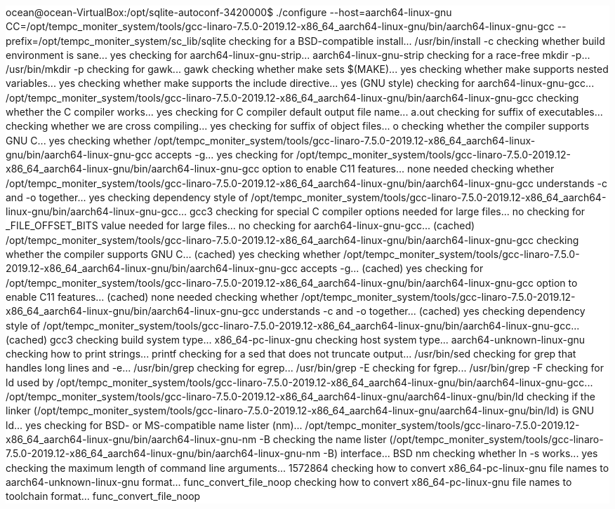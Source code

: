 

ocean@ocean-VirtualBox:/opt/sqlite-autoconf-3420000$ ./configure --host=aarch64-linux-gnu CC=/opt/tempc_moniter_system/tools/gcc-linaro-7.5.0-2019.12-x86_64_aarch64-linux-gnu/bin/aarch64-linux-gnu-gcc --prefix=/opt/tempc_moniter_system/sc_lib/sqlite
checking for a BSD-compatible install... /usr/bin/install -c
checking whether build environment is sane... yes
checking for aarch64-linux-gnu-strip... aarch64-linux-gnu-strip
checking for a race-free mkdir -p... /usr/bin/mkdir -p
checking for gawk... gawk
checking whether make sets $(MAKE)... yes
checking whether make supports nested variables... yes
checking whether make supports the include directive... yes (GNU style)
checking for aarch64-linux-gnu-gcc... /opt/tempc_moniter_system/tools/gcc-linaro-7.5.0-2019.12-x86_64_aarch64-linux-gnu/bin/aarch64-linux-gnu-gcc
checking whether the C compiler works... yes
checking for C compiler default output file name... a.out
checking for suffix of executables...
checking whether we are cross compiling... yes
checking for suffix of object files... o
checking whether the compiler supports GNU C... yes
checking whether /opt/tempc_moniter_system/tools/gcc-linaro-7.5.0-2019.12-x86_64_aarch64-linux-gnu/bin/aarch64-linux-gnu-gcc accepts -g... yes
checking for /opt/tempc_moniter_system/tools/gcc-linaro-7.5.0-2019.12-x86_64_aarch64-linux-gnu/bin/aarch64-linux-gnu-gcc option to enable C11 features... none needed
checking whether /opt/tempc_moniter_system/tools/gcc-linaro-7.5.0-2019.12-x86_64_aarch64-linux-gnu/bin/aarch64-linux-gnu-gcc understands -c and -o together... yes
checking dependency style of /opt/tempc_moniter_system/tools/gcc-linaro-7.5.0-2019.12-x86_64_aarch64-linux-gnu/bin/aarch64-linux-gnu-gcc... gcc3
checking for special C compiler options needed for large files... no
checking for _FILE_OFFSET_BITS value needed for large files... no
checking for aarch64-linux-gnu-gcc... (cached) /opt/tempc_moniter_system/tools/gcc-linaro-7.5.0-2019.12-x86_64_aarch64-linux-gnu/bin/aarch64-linux-gnu-gcc
checking whether the compiler supports GNU C... (cached) yes
checking whether /opt/tempc_moniter_system/tools/gcc-linaro-7.5.0-2019.12-x86_64_aarch64-linux-gnu/bin/aarch64-linux-gnu-gcc accepts -g... (cached) yes
checking for /opt/tempc_moniter_system/tools/gcc-linaro-7.5.0-2019.12-x86_64_aarch64-linux-gnu/bin/aarch64-linux-gnu-gcc option to enable C11 features... (cached) none needed
checking whether /opt/tempc_moniter_system/tools/gcc-linaro-7.5.0-2019.12-x86_64_aarch64-linux-gnu/bin/aarch64-linux-gnu-gcc understands -c and -o together... (cached) yes
checking dependency style of /opt/tempc_moniter_system/tools/gcc-linaro-7.5.0-2019.12-x86_64_aarch64-linux-gnu/bin/aarch64-linux-gnu-gcc... (cached) gcc3
checking build system type... x86_64-pc-linux-gnu
checking host system type... aarch64-unknown-linux-gnu
checking how to print strings... printf
checking for a sed that does not truncate output... /usr/bin/sed
checking for grep that handles long lines and -e... /usr/bin/grep
checking for egrep... /usr/bin/grep -E
checking for fgrep... /usr/bin/grep -F
checking for ld used by /opt/tempc_moniter_system/tools/gcc-linaro-7.5.0-2019.12-x86_64_aarch64-linux-gnu/bin/aarch64-linux-gnu-gcc... /opt/tempc_moniter_system/tools/gcc-linaro-7.5.0-2019.12-x86_64_aarch64-linux-gnu/aarch64-linux-gnu/bin/ld
checking if the linker (/opt/tempc_moniter_system/tools/gcc-linaro-7.5.0-2019.12-x86_64_aarch64-linux-gnu/aarch64-linux-gnu/bin/ld) is GNU ld... yes
checking for BSD- or MS-compatible name lister (nm)... /opt/tempc_moniter_system/tools/gcc-linaro-7.5.0-2019.12-x86_64_aarch64-linux-gnu/bin/aarch64-linux-gnu-nm -B
checking the name lister (/opt/tempc_moniter_system/tools/gcc-linaro-7.5.0-2019.12-x86_64_aarch64-linux-gnu/bin/aarch64-linux-gnu-nm -B) interface... BSD nm
checking whether ln -s works... yes
checking the maximum length of command line arguments... 1572864
checking how to convert x86_64-pc-linux-gnu file names to aarch64-unknown-linux-gnu format... func_convert_file_noop
checking how to convert x86_64-pc-linux-gnu file names to toolchain format... func_convert_file_noop